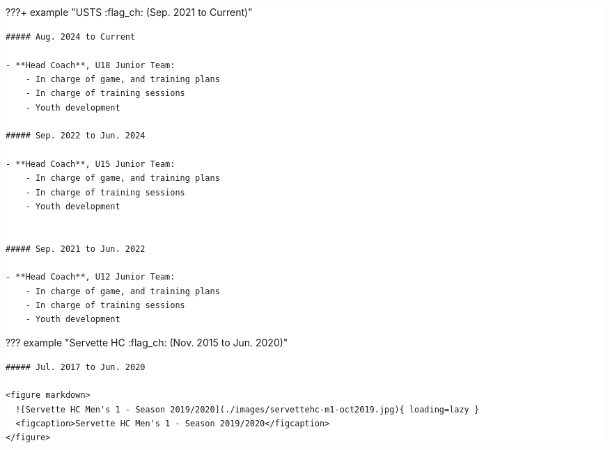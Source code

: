 ???+ example "USTS :flag_ch: (Sep. 2021 to Current)"

    ##### Aug. 2024 to Current

    - **Head Coach**, U18 Junior Team:
        - In charge of game, and training plans
        - In charge of training sessions
        - Youth development

    ##### Sep. 2022 to Jun. 2024

    - **Head Coach**, U15 Junior Team:
        - In charge of game, and training plans
        - In charge of training sessions
        - Youth development


    ##### Sep. 2021 to Jun. 2022

    - **Head Coach**, U12 Junior Team:
        - In charge of game, and training plans
        - In charge of training sessions
        - Youth development

??? example "Servette HC :flag_ch: (Nov. 2015 to Jun. 2020)"

    ##### Jul. 2017 to Jun. 2020

    <figure markdown>
      ![Servette HC Men's 1 - Season 2019/2020](./images/servettehc-m1-oct2019.jpg){ loading=lazy }
      <figcaption>Servette HC Men's 1 - Season 2019/2020</figcaption>
    </figure>
